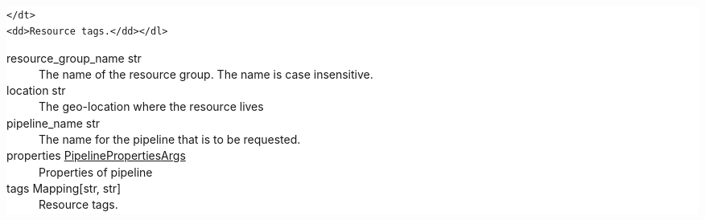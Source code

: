     </dt>
    <dd>Resource tags.</dd></dl>
</pulumi-choosable>
</div>

<div>
<pulumi-choosable type="language" values="python">
<dl class="resources-properties"><dt class="property-required property-replacement"
            title="Required">
        <span id="resource_group_name_python">
<a data-swiftype-name="resource-property" data-swiftype-type="text" href="#resource_group_name_python" style="color: inherit; text-decoration: inherit;">resource_<wbr>group_<wbr>name</a>
</span>
        <span class="property-indicator"></span>
        <span class="property-type">str</span>
    </dt>
    <dd>The name of the resource group. The name is case insensitive.</dd><dt class="property-optional property-replacement"
            title="Optional">
        <span id="location_python">
<a data-swiftype-name="resource-property" data-swiftype-type="text" href="#location_python" style="color: inherit; text-decoration: inherit;">location</a>
</span>
        <span class="property-indicator"></span>
        <span class="property-type">str</span>
    </dt>
    <dd>The geo-location where the resource lives</dd><dt class="property-optional property-replacement"
            title="Optional">
        <span id="pipeline_name_python">
<a data-swiftype-name="resource-property" data-swiftype-type="text" href="#pipeline_name_python" style="color: inherit; text-decoration: inherit;">pipeline_<wbr>name</a>
</span>
        <span class="property-indicator"></span>
        <span class="property-type">str</span>
    </dt>
    <dd>The name for the pipeline that is to be requested.</dd><dt class="property-optional"
            title="Optional">
        <span id="properties_python">
<a data-swiftype-name="resource-property" data-swiftype-type="text" href="#properties_python" style="color: inherit; text-decoration: inherit;">properties</a>
</span>
        <span class="property-indicator"></span>
        <span class="property-type"><a href="#pipelineproperties">Pipeline<wbr>Properties<wbr>Args</a></span>
    </dt>
    <dd>Properties of pipeline</dd><dt class="property-optional"
            title="Optional">
        <span id="tags_python">
<a data-swiftype-name="resource-property" data-swiftype-type="text" href="#tags_python" style="color: inherit; text-decoration: inherit;">tags</a>
</span>
        <span class="property-indicator"></span>
        <span class="property-type">Mapping[str, str]</span>
    </dt>
    <dd>Resource tags.</dd></dl>
</pulumi-choosable>
</div>
